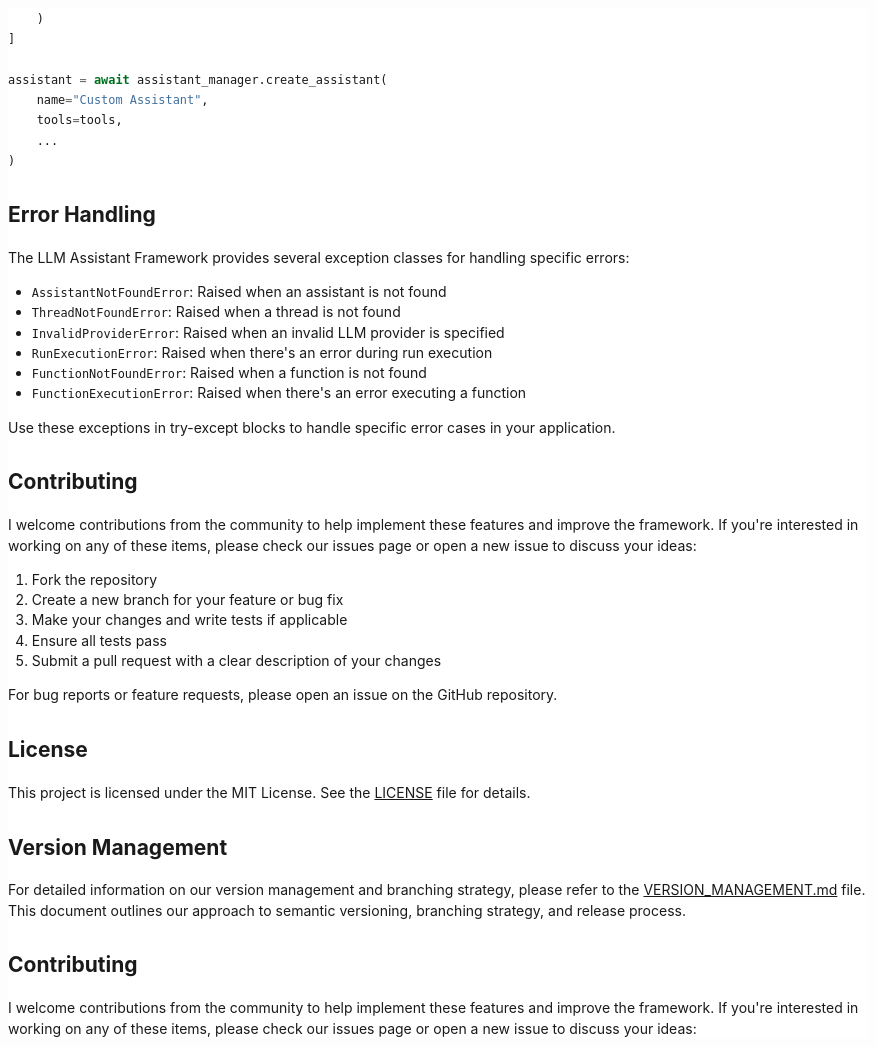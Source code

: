 ```python
    )
]

assistant = await assistant_manager.create_assistant(
    name="Custom Assistant",
    tools=tools,
    ...
)
```

## Error Handling

The LLM Assistant Framework provides several exception classes for handling specific errors:

- `AssistantNotFoundError`: Raised when an assistant is not found
- `ThreadNotFoundError`: Raised when a thread is not found
- `InvalidProviderError`: Raised when an invalid LLM provider is specified
- `RunExecutionError`: Raised when there's an error during run execution
- `FunctionNotFoundError`: Raised when a function is not found
- `FunctionExecutionError`: Raised when there's an error executing a function

Use these exceptions in try-except blocks to handle specific error cases in your application.

## Contributing

I welcome contributions from the community to help implement these features and improve the framework. If you're interested in working on any of these items, please check our issues page or open a new issue to discuss your ideas:

1. Fork the repository
2. Create a new branch for your feature or bug fix
3. Make your changes and write tests if applicable
4. Ensure all tests pass
5. Submit a pull request with a clear description of your changes

For bug reports or feature requests, please open an issue on the GitHub repository.

## License

This project is licensed under the MIT License. See the [LICENSE](LICENSE) file for details.

## Version Management

For detailed information on our version management and branching strategy, please refer to the [VERSION_MANAGEMENT.md](VERSION_MANAGEMENT.md) file. This document outlines our approach to semantic versioning, branching strategy, and release process.

## Contributing

I welcome contributions from the community to help implement these features and improve the framework. If you're interested in working on any of these items, please check our issues page or open a new issue to discuss your ideas:

